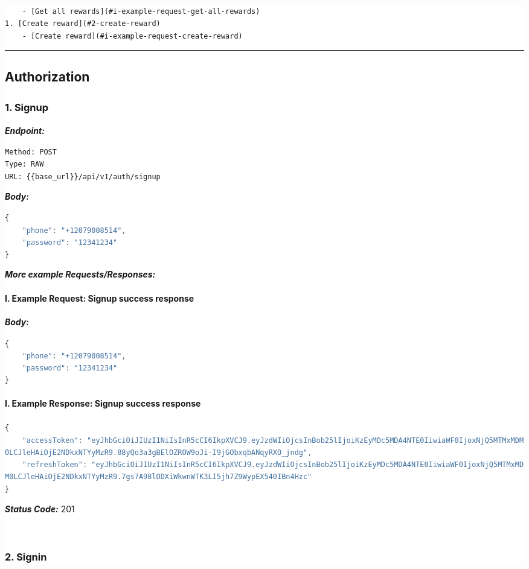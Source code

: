         - [Get all rewards](#i-example-request-get-all-rewards)
    1. [Create reward](#2-create-reward)
        - [Create reward](#i-example-request-create-reward)

---

## Authorization

### 1. Signup

**_Endpoint:_**

```bash
Method: POST
Type: RAW
URL: {{base_url}}/api/v1/auth/signup
```

**_Body:_**

```js
{
    "phone": "+12079008514",
    "password": "12341234"
}
```

**_More example Requests/Responses:_**

#### I. Example Request: Signup success response

**_Body:_**

```js
{
    "phone": "+12079008514",
    "password": "12341234"
}
```

#### I. Example Response: Signup success response

```js
{
    "accessToken": "eyJhbGciOiJIUzI1NiIsInR5cCI6IkpXVCJ9.eyJzdWIiOjcsInBob25lIjoiKzEyMDc5MDA4NTE0IiwiaWF0IjoxNjQ5MTMxMDM0LCJleHAiOjE2NDkxNTYyMzR9.88yQo3a3gBElOZROW9oJi-I9jGObxqbANqyRXO_jndg",
    "refreshToken": "eyJhbGciOiJIUzI1NiIsInR5cCI6IkpXVCJ9.eyJzdWIiOjcsInBob25lIjoiKzEyMDc5MDA4NTE0IiwiaWF0IjoxNjQ5MTMxMDM0LCJleHAiOjE2NDkxNTYyMzR9.7gs7A98lODXiWkwnWTK3LI5jh7Z9WypEX540IBn4Hzc"
}
```

**_Status Code:_** 201

<br>

### 2. Signin
